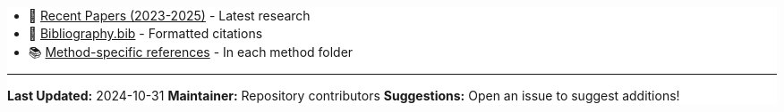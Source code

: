 - 📂 [Recent Papers (2023-2025)](../recent-papers/) - Latest research
- 📖 [Bibliography.bib](../bibliography.bib) - Formatted citations
- 📚 [Method-specific references](../../01-Qualitative-Methods/) - In each method folder

---

**Last Updated:** 2024-10-31
**Maintainer:** Repository contributors
**Suggestions:** Open an issue to suggest additions!
